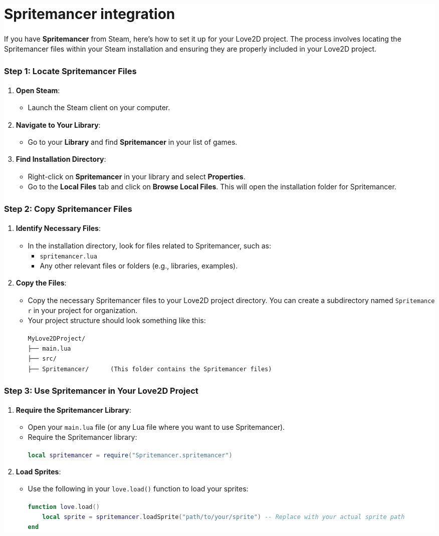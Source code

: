 # Spritemancer integration

If you have **Spritemancer** from Steam, here’s how to set it up for your Love2D project. The process involves locating the Spritemancer files within your Steam installation and ensuring they are properly included in your Love2D project.

### Step 1: Locate Spritemancer Files

1. **Open Steam**:
   - Launch the Steam client on your computer.

2. **Navigate to Your Library**:
   - Go to your **Library** and find **Spritemancer** in your list of games.

3. **Find Installation Directory**:
   - Right-click on **Spritemancer** in your library and select **Properties**.
   - Go to the **Local Files** tab and click on **Browse Local Files**. This will open the installation folder for Spritemancer.

### Step 2: Copy Spritemancer Files

1. **Identify Necessary Files**:
   - In the installation directory, look for files related to Spritemancer, such as:
     - `spritemancer.lua`
     - Any other relevant files or folders (e.g., libraries, examples).

2. **Copy the Files**:
   - Copy the necessary Spritemancer files to your Love2D project directory. You can create a subdirectory named `Spritemancer` in your project for organization.
   - Your project structure should look something like this:
     ```
     MyLove2DProject/
     ├── main.lua
     ├── src/
     ├── Spritemancer/      (This folder contains the Spritemancer files)
     ```

### Step 3: Use Spritemancer in Your Love2D Project

1. **Require the Spritemancer Library**:
   - Open your `main.lua` file (or any Lua file where you want to use Spritemancer).
   - Require the Spritemancer library:
     ```lua
     local spritemancer = require("Spritemancer.spritemancer")
     ```

2. **Load Sprites**:
   - Use the following in your `love.load()` function to load your sprites:
     ```lua
     function love.load()
         local sprite = spritemancer.loadSprite("path/to/your/sprite") -- Replace with your actual sprite path
     end
     ```
